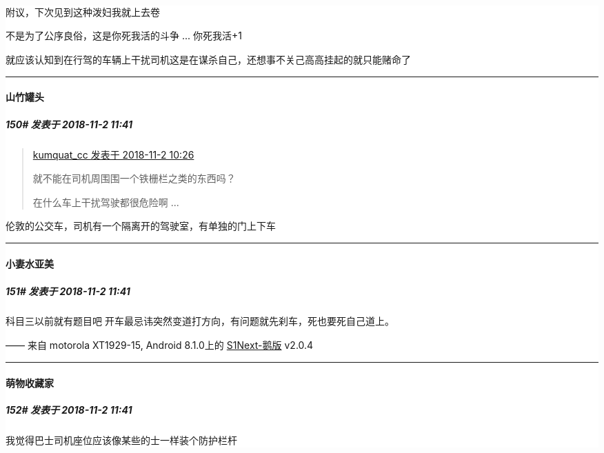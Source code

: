 附议，下次见到这种泼妇我就上去卷

不是为了公序良俗，这是你死我活的斗争 ...</blockquote>
你死我活+1

就应该认知到在行驾的车辆上干扰司机这是在谋杀自己，还想事不关己高高挂起的就只能赌命了







*****

####  山竹罐头  
##### 150#       发表于 2018-11-2 11:41



<blockquote><a href="httphttps://bbs.saraba1st.com/2b/forum.php?mod=redirect&amp;goto=findpost&amp;pid=41460824&amp;ptid=1787665" target="_blank">kumquat_cc 发表于 2018-11-2 10:26</a>

就不能在司机周围围一个铁栅栏之类的东西吗？


在什么车上干扰驾驶都很危险啊 ...</blockquote>
伦敦的公交车，司机有一个隔离开的驾驶室，有单独的门上下车







*****

####  小妻水亚美  
##### 151#       发表于 2018-11-2 11:41




科目三以前就有题目吧 开车最忌讳突然变道打方向，有问题就先刹车，死也要死自己道上。

—— 来自 motorola XT1929-15, Android 8.1.0上的 [S1Next-鹅版](https://github.com/ykrank/S1-Next/releases) v2.0.4







*****

####  萌物收藏家  
##### 152#       发表于 2018-11-2 11:41




我觉得巴士司机座位应该像某些的士一样装个防护栏杆






